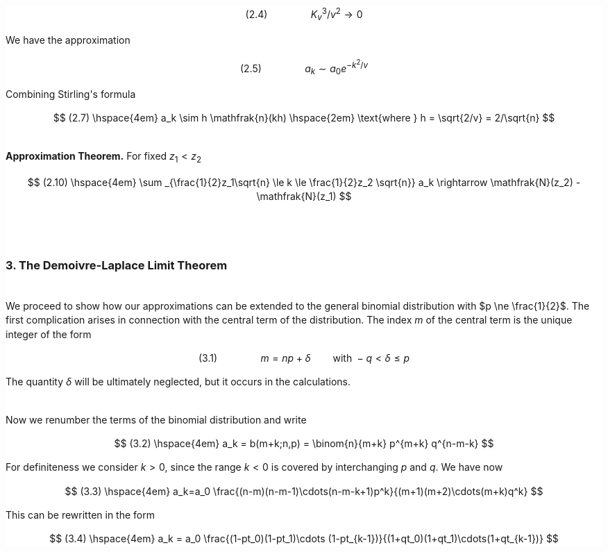 $$
(2.4) \hspace{4em} K_v^3 /v^2 \rightarrow 0
$$

We have the approximation

$$
(2.5) \hspace{4em} a_k \sim a_0 e^{-k^2/v}
$$

Combining Stirling's formula

$$
(2.7) \hspace{4em} a_k \sim h \mathfrak{n}(kh) \hspace{2em} \text{where } h = \sqrt{2/v} = 2/\sqrt{n}
$$

\
**Approximation Theorem.** For fixed $z_1 < z_2$

$$
(2.10) \hspace{4em} \sum _{\frac{1}{2}z_1\sqrt{n} \le k \le \frac{1}{2}z_2 \sqrt{n}} a_k \rightarrow \mathfrak{N}(z_2) - \mathfrak{N}(z_1)
$$

<br><br>

### 3. The Demoivre-Laplace Limit Theorem

\
We proceed to show how our approximations can be extended to the general binomial distribution with $p \ne \frac{1}{2}$. The first complication arises in connection with the central term of the distribution. The index $m$ of the central term is the unique integer of the form

$$
(3.1) \hspace{4em} m = np + \delta \hspace{2em} \text{with } -q < \delta \le p
$$

The quantity $\delta$ will be ultimately neglected, but it occurs in the calculations.

\
Now we renumber the terms of the binomial distribution and write

$$
(3.2) \hspace{4em} a_k = b(m+k;n,p) = \binom{n}{m+k} p^{m+k} q^{n-m-k}
$$

For definiteness we consider $k > 0$, since the range $k < 0$ is covered by interchanging $p$ and $q$. We have now

$$
(3.3) \hspace{4em} a_k=a_0 \frac{(n-m)(n-m-1)\cdots(n-m-k+1)p^k}{(m+1)(m+2)\cdots(m+k)q^k}
$$

This can be rewritten in the form

$$
(3.4) \hspace{4em} a_k = a_0 \frac{(1-pt_0)(1-pt_1)\cdots (1-pt_{k-1})}{(1+qt_0)(1+qt_1)\cdots(1+qt_{k-1})}
$$
